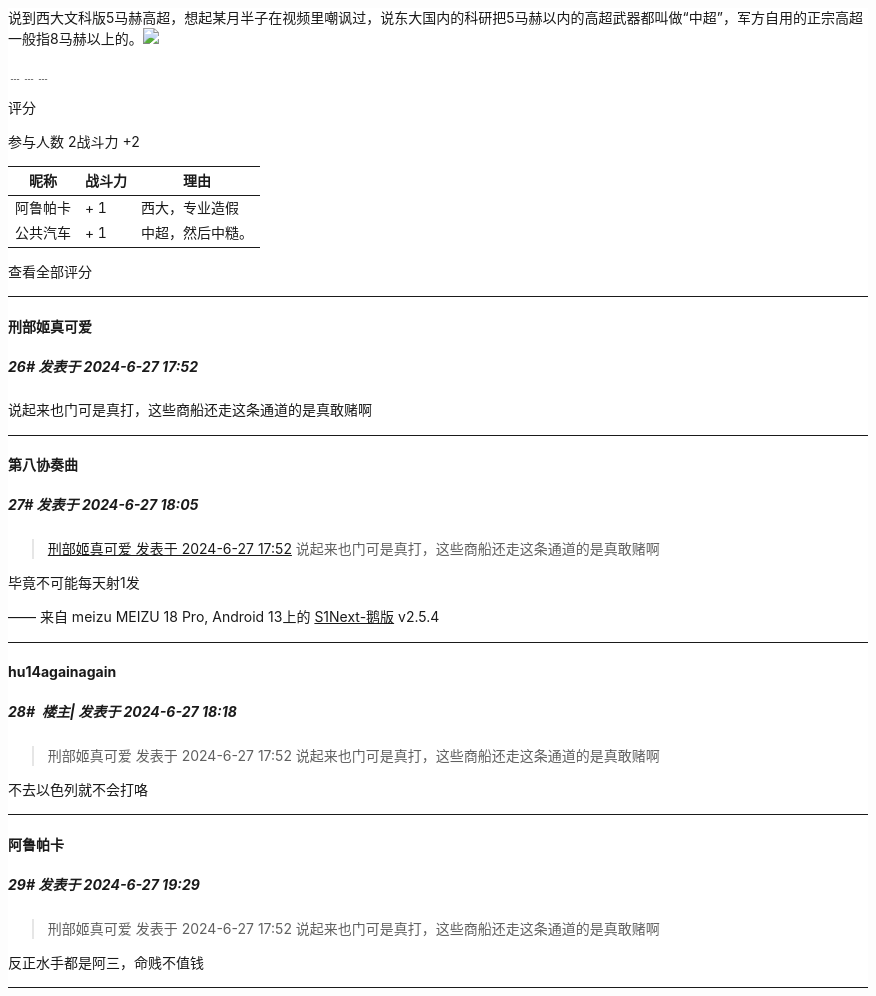 说到西大文科版5马赫高超，想起某月半子在视频里嘲讽过，说东大国内的科研把5马赫以内的高超武器都叫做“中超”，军方自用的正宗高超一般指8马赫以上的。<img src="https://static.saraba1st.com/image/smiley/face2017/067.png" referrerpolicy="no-referrer">

﹍﹍﹍

评分

 参与人数 2战斗力 +2

|昵称|战斗力|理由|
|----|---|---|
| 阿鲁帕卡| + 1|西大，专业造假|
| 公共汽车| + 1|中超，然后中糙。|

查看全部评分

*****

####  刑部姬真可爱  
##### 26#       发表于 2024-6-27 17:52

说起来也门可是真打，这些商船还走这条通道的是真敢赌啊

*****

####  第八协奏曲  
##### 27#       发表于 2024-6-27 18:05

<blockquote><a href="httphttps://bbs.saraba1st.com/2b/forum.php?mod=redirect&amp;goto=findpost&amp;pid=65402550&amp;ptid=2189210" target="_blank">刑部姬真可爱 发表于 2024-6-27 17:52</a>
说起来也门可是真打，这些商船还走这条通道的是真敢赌啊</blockquote>
毕竟不可能每天射1发

—— 来自 meizu MEIZU 18 Pro, Android 13上的 [S1Next-鹅版](https://github.com/ykrank/S1-Next/releases) v2.5.4

*****

####  hu14againagain  
##### 28#         楼主| 发表于 2024-6-27 18:18

<blockquote>刑部姬真可爱 发表于 2024-6-27 17:52
说起来也门可是真打，这些商船还走这条通道的是真敢赌啊</blockquote>
不去以色列就不会打咯

*****

####  阿鲁帕卡  
##### 29#       发表于 2024-6-27 19:29

<blockquote>刑部姬真可爱 发表于 2024-6-27 17:52
说起来也门可是真打，这些商船还走这条通道的是真敢赌啊</blockquote>
反正水手都是阿三，命贱不值钱

*****
